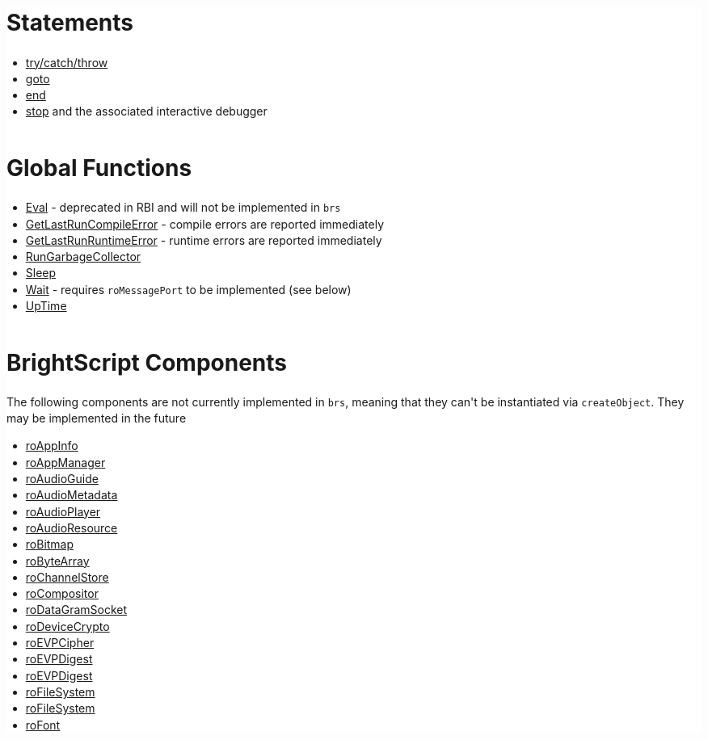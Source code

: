 # Statements
* [try/catch/throw](https://developer.roku.com/docs/references/brightscript/language/error-handling.md)
* [goto](https://developer.roku.com/docs/references/brightscript/language/program-statements.md#goto-label)
* [end](https://developer.roku.com/docs/references/brightscript/language/program-statements.md#end)
* [stop](https://developer.roku.com/docs/references/brightscript/language/program-statements.md#stop) and the associated interactive debugger

# Global Functions
* [Eval](https://developer.roku.com/docs/references/brightscript/language/runtime-functions.md#evalcode-as-string-as-dynamic) - deprecated in RBI and will not be implemented in `brs`
* [GetLastRunCompileError](https://developer.roku.com/docs/references/brightscript/language/runtime-functions.md#getlastruncompileerror-as-object) - compile errors are reported immediately
* [GetLastRunRuntimeError](https://developer.roku.com/docs/references/brightscript/language/runtime-functions.md#getlastrunruntimeerror-as-integer) - runtime errors are reported immediately
* [RunGarbageCollector](https://developer.roku.com/docs/references/brightscript/language/global-utility-functions.md#rungarbagecollector-as-object)
* [Sleep](https://developer.roku.com/docs/references/brightscript/language/global-utility-functions.md#sleepmilliseconds-as-integer-as-void)
* [Wait](https://developer.roku.com/docs/references/brightscript/language/global-utility-functions.md#waittimeout-as-integer-port-as-object-as-object) - requires `roMessagePort` to be implemented (see below)
* [UpTime](https://developer.roku.com/docs/references/brightscript/language/global-utility-functions.md#uptimedummy-as-integer-as-float)

# BrightScript Components
The following components are not currently implemented in `brs`, meaning that they can't be instantiated via `createObject`.  They may be implemented in the future

* [roAppInfo](https://developer.roku.com/docs/references/brightscript/components/roappinfo.md)
* [roAppManager](https://developer.roku.com/docs/references/brightscript/components/roappmanager.md)
* [roAudioGuide](https://developer.roku.com/docs/references/brightscript/components/roaudioguide.md)
* [roAudioMetadata](https://developer.roku.com/docs/references/brightscript/components/roaudioguide.md)
* [roAudioPlayer](https://developer.roku.com/docs/references/brightscript/components/roaudioplayer.md)
* [roAudioResource](https://developer.roku.com/docs/references/brightscript/components/roaudioresource.md)
* [roBitmap](https://developer.roku.com/docs/references/brightscript/components/robitmap.md)
* [roByteArray](https://developer.roku.com/docs/references/brightscript/components/robytearray.md)
* [roChannelStore](https://developer.roku.com/docs/references/brightscript/components/rochannelstore.md)
* [roCompositor](https://developer.roku.com/docs/references/brightscript/components/rocompositor.md)
* [roDataGramSocket](https://developer.roku.com/docs/references/brightscript/components/rodatagramsocket.md)
* [roDeviceCrypto](https://developer.roku.com/docs/references/brightscript/components/rodevicecrypto.md)
* [roEVPCipher](https://developer.roku.com/docs/references/brightscript/components/roevpcipher.md)
* [roEVPDigest](https://developer.roku.com/docs/references/brightscript/components/roevpdigest.md)
* [roEVPDigest](https://developer.roku.com/docs/references/brightscript/components/roevpdigest.md)
* [roFileSystem](https://developer.roku.com/docs/references/brightscript/components/rofilesystem.md)
* [roFileSystem](https://developer.roku.com/docs/references/brightscript/components/rofilesystem.md)
* [roFont](https://developer.roku.com/docs/references/brightscript/components/rofont.md)
